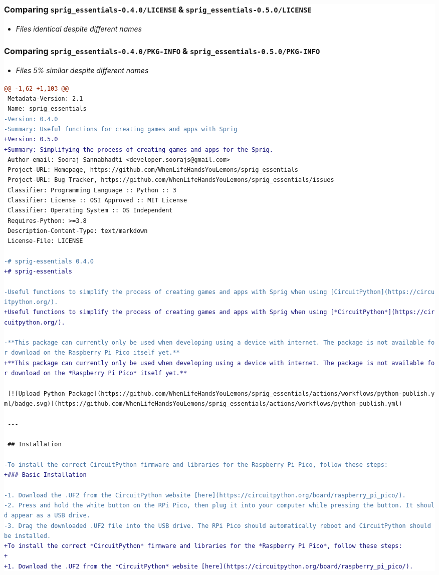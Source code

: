 ### Comparing `sprig_essentials-0.4.0/LICENSE` & `sprig_essentials-0.5.0/LICENSE`

 * *Files identical despite different names*

### Comparing `sprig_essentials-0.4.0/PKG-INFO` & `sprig_essentials-0.5.0/PKG-INFO`

 * *Files 5% similar despite different names*

```diff
@@ -1,62 +1,103 @@
 Metadata-Version: 2.1
 Name: sprig_essentials
-Version: 0.4.0
-Summary: Useful functions for creating games and apps with Sprig
+Version: 0.5.0
+Summary: Simplifying the process of creating games and apps for the Sprig.
 Author-email: Sooraj Sannabhadti <developer.soorajs@gmail.com>
 Project-URL: Homepage, https://github.com/WhenLifeHandsYouLemons/sprig_essentials
 Project-URL: Bug Tracker, https://github.com/WhenLifeHandsYouLemons/sprig_essentials/issues
 Classifier: Programming Language :: Python :: 3
 Classifier: License :: OSI Approved :: MIT License
 Classifier: Operating System :: OS Independent
 Requires-Python: >=3.8
 Description-Content-Type: text/markdown
 License-File: LICENSE
 
-# sprig-essentials 0.4.0
+# sprig-essentials
 
-Useful functions to simplify the process of creating games and apps with Sprig when using [CircuitPython](https://circuitpython.org/).
+Useful functions to simplify the process of creating games and apps with Sprig when using [*CircuitPython*](https://circuitpython.org/).
 
-**This package can currently only be used when developing using a device with internet. The package is not available for download on the Raspberry Pi Pico itself yet.**
+**This package can currently only be used when developing using a device with internet. The package is not available for download on the *Raspberry Pi Pico* itself yet.**
 
 [![Upload Python Package](https://github.com/WhenLifeHandsYouLemons/sprig_essentials/actions/workflows/python-publish.yml/badge.svg)](https://github.com/WhenLifeHandsYouLemons/sprig_essentials/actions/workflows/python-publish.yml)
 
 ---
 
 ## Installation
 
-To install the correct CircuitPython firmware and libraries for the Raspberry Pi Pico, follow these steps:
+### Basic Installation
 
-1. Download the .UF2 from the CircuitPython website [here](https://circuitpython.org/board/raspberry_pi_pico/).
-2. Press and hold the white button on the RPi Pico, then plug it into your computer while pressing the button. It should appear as a USB drive.
-3. Drag the downloaded .UF2 file into the USB drive. The RPi Pico should automatically reboot and CircuitPython should be installed.
+To install the correct *CircuitPython* firmware and libraries for the *Raspberry Pi Pico*, follow these steps:
+
+1. Download the .UF2 from the *CircuitPython* website [here](https://circuitpython.org/board/raspberry_pi_pico/).
```